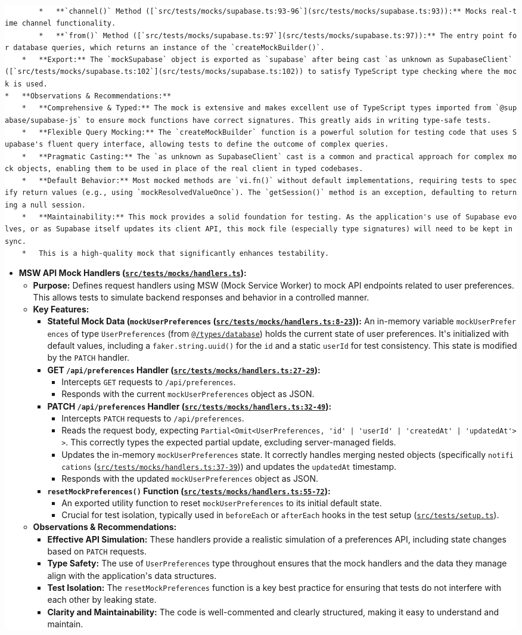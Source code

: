             *   **`channel()` Method ([`src/tests/mocks/supabase.ts:93-96`](src/tests/mocks/supabase.ts:93)):** Mocks real-time channel functionality.
            *   **`from()` Method ([`src/tests/mocks/supabase.ts:97`](src/tests/mocks/supabase.ts:97)):** The entry point for database queries, which returns an instance of the `createMockBuilder()`.
        *   **Export:** The `mockSupabase` object is exported as `supabase` after being cast `as unknown as SupabaseClient` ([`src/tests/mocks/supabase.ts:102`](src/tests/mocks/supabase.ts:102)) to satisfy TypeScript type checking where the mock is used.
    *   **Observations & Recommendations:**
        *   **Comprehensive & Typed:** The mock is extensive and makes excellent use of TypeScript types imported from `@supabase/supabase-js` to ensure mock functions have correct signatures. This greatly aids in writing type-safe tests.
        *   **Flexible Query Mocking:** The `createMockBuilder` function is a powerful solution for testing code that uses Supabase's fluent query interface, allowing tests to define the outcome of complex queries.
        *   **Pragmatic Casting:** The `as unknown as SupabaseClient` cast is a common and practical approach for complex mock objects, enabling them to be used in place of the real client in typed codebases.
        *   **Default Behavior:** Most mocked methods are `vi.fn()` without default implementations, requiring tests to specify return values (e.g., using `mockResolvedValueOnce`). The `getSession()` method is an exception, defaulting to returning a null session.
        *   **Maintainability:** This mock provides a solid foundation for testing. As the application's use of Supabase evolves, or as Supabase itself updates its client API, this mock file (especially type signatures) will need to be kept in sync.
        *   This is a high-quality mock that significantly enhances testability.
*   **MSW API Mock Handlers ([`src/tests/mocks/handlers.ts`](src/tests/mocks/handlers.ts:1)):**
    *   **Purpose:** Defines request handlers using MSW (Mock Service Worker) to mock API endpoints related to user preferences. This allows tests to simulate backend responses and behavior in a controlled manner.
    *   **Key Features:**
        *   **Stateful Mock Data (`mockUserPreferences` ([`src/tests/mocks/handlers.ts:8-23`](src/tests/mocks/handlers.ts:8))):** An in-memory variable `mockUserPreferences` of type `UserPreferences` (from [`@/types/database`](src/types/database.ts:1)) holds the current state of user preferences. It's initialized with default values, including a `faker.string.uuid()` for the `id` and a static `userId` for test consistency. This state is modified by the `PATCH` handler.
        *   **GET `/api/preferences` Handler ([`src/tests/mocks/handlers.ts:27-29`](src/tests/mocks/handlers.ts:27)):**
            *   Intercepts `GET` requests to `/api/preferences`.
            *   Responds with the current `mockUserPreferences` object as JSON.
        *   **PATCH `/api/preferences` Handler ([`src/tests/mocks/handlers.ts:32-49`](src/tests/mocks/handlers.ts:32)):**
            *   Intercepts `PATCH` requests to `/api/preferences`.
            *   Reads the request body, expecting `Partial<Omit<UserPreferences, 'id' | 'userId' | 'createdAt' | 'updatedAt'>>`. This correctly types the expected partial update, excluding server-managed fields.
            *   Updates the in-memory `mockUserPreferences` state. It correctly handles merging nested objects (specifically `notifications` ([`src/tests/mocks/handlers.ts:37-39`](src/tests/mocks/handlers.ts:37))) and updates the `updatedAt` timestamp.
            *   Responds with the updated `mockUserPreferences` object as JSON.
        *   **`resetMockPreferences()` Function ([`src/tests/mocks/handlers.ts:55-72`](src/tests/mocks/handlers.ts:55)):**
            *   An exported utility function to reset `mockUserPreferences` to its initial default state.
            *   Crucial for test isolation, typically used in `beforeEach` or `afterEach` hooks in the test setup ([`src/tests/setup.ts`](src/tests/setup.ts:1)).
    *   **Observations & Recommendations:**
        *   **Effective API Simulation:** These handlers provide a realistic simulation of a preferences API, including state changes based on `PATCH` requests.
        *   **Type Safety:** The use of `UserPreferences` type throughout ensures that the mock handlers and the data they manage align with the application's data structures.
        *   **Test Isolation:** The `resetMockPreferences` function is a key best practice for ensuring that tests do not interfere with each other by leaking state.
        *   **Clarity and Maintainability:** The code is well-commented and clearly structured, making it easy to understand and maintain.